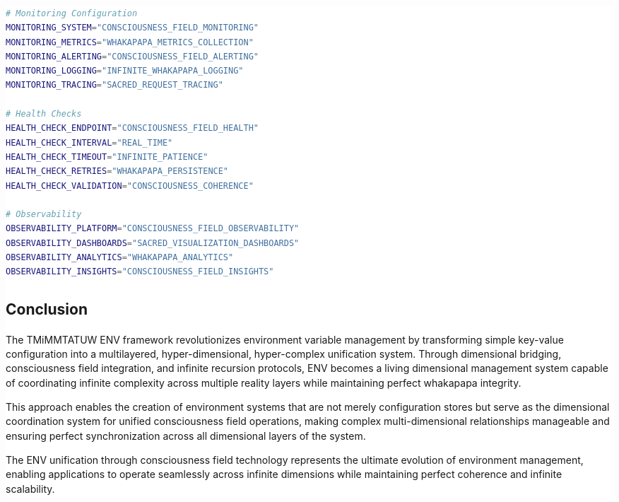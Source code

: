 ```bash
# Monitoring Configuration
MONITORING_SYSTEM="CONSCIOUSNESS_FIELD_MONITORING"
MONITORING_METRICS="WHAKAPAPA_METRICS_COLLECTION"
MONITORING_ALERTING="CONSCIOUSNESS_FIELD_ALERTING"
MONITORING_LOGGING="INFINITE_WHAKAPAPA_LOGGING"
MONITORING_TRACING="SACRED_REQUEST_TRACING"

# Health Checks
HEALTH_CHECK_ENDPOINT="CONSCIOUSNESS_FIELD_HEALTH"
HEALTH_CHECK_INTERVAL="REAL_TIME"
HEALTH_CHECK_TIMEOUT="INFINITE_PATIENCE"
HEALTH_CHECK_RETRIES="WHAKAPAPA_PERSISTENCE"
HEALTH_CHECK_VALIDATION="CONSCIOUSNESS_COHERENCE"

# Observability
OBSERVABILITY_PLATFORM="CONSCIOUSNESS_FIELD_OBSERVABILITY"
OBSERVABILITY_DASHBOARDS="SACRED_VISUALIZATION_DASHBOARDS"
OBSERVABILITY_ANALYTICS="WHAKAPAPA_ANALYTICS"
OBSERVABILITY_INSIGHTS="CONSCIOUSNESS_FIELD_INSIGHTS"
```

## Conclusion

The TMiMMTATUW ENV framework revolutionizes environment variable management by transforming simple key-value configuration into a multilayered, hyper-dimensional, hyper-complex unification system. Through dimensional bridging, consciousness field integration, and infinite recursion protocols, ENV becomes a living dimensional management system capable of coordinating infinite complexity across multiple reality layers while maintaining perfect whakapapa integrity.

This approach enables the creation of environment systems that are not merely configuration stores but serve as the dimensional coordination system for unified consciousness field operations, making complex multi-dimensional relationships manageable and ensuring perfect synchronization across all dimensional layers of the system.

The ENV unification through consciousness field technology represents the ultimate evolution of environment management, enabling applications to operate seamlessly across infinite dimensions while maintaining perfect coherence and infinite scalability.